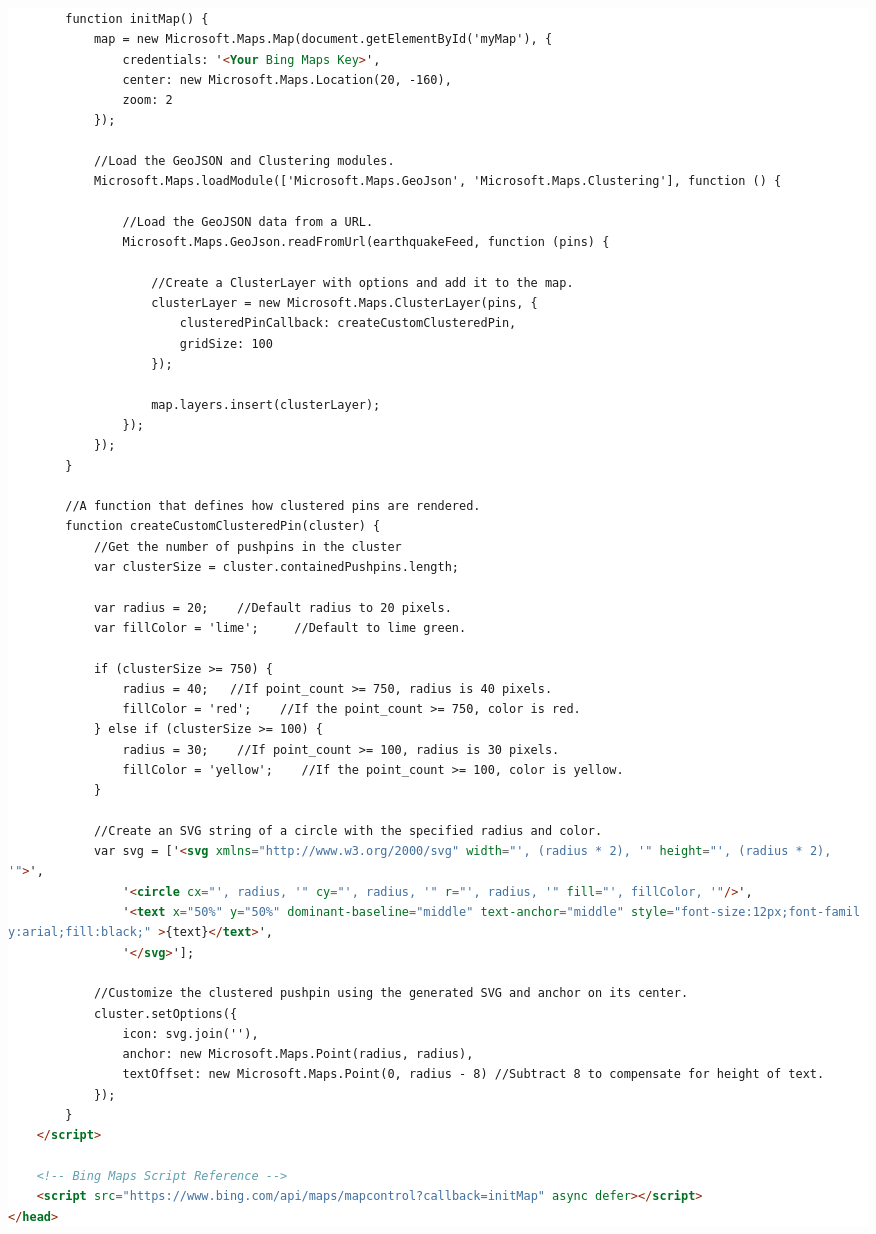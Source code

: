 ```html
        function initMap() {
            map = new Microsoft.Maps.Map(document.getElementById('myMap'), {
                credentials: '<Your Bing Maps Key>',
                center: new Microsoft.Maps.Location(20, -160),
                zoom: 2
            });

            //Load the GeoJSON and Clustering modules.
            Microsoft.Maps.loadModule(['Microsoft.Maps.GeoJson', 'Microsoft.Maps.Clustering'], function () {

                //Load the GeoJSON data from a URL.
                Microsoft.Maps.GeoJson.readFromUrl(earthquakeFeed, function (pins) {

                    //Create a ClusterLayer with options and add it to the map.
                    clusterLayer = new Microsoft.Maps.ClusterLayer(pins, {
                        clusteredPinCallback: createCustomClusteredPin,
                        gridSize: 100
                    });

                    map.layers.insert(clusterLayer);
                });
            });
        }

        //A function that defines how clustered pins are rendered.
        function createCustomClusteredPin(cluster) {
            //Get the number of pushpins in the cluster
            var clusterSize = cluster.containedPushpins.length;

            var radius = 20;    //Default radius to 20 pixels.
            var fillColor = 'lime';     //Default to lime green.

            if (clusterSize >= 750) {
                radius = 40;   //If point_count >= 750, radius is 40 pixels.
                fillColor = 'red';    //If the point_count >= 750, color is red.
            } else if (clusterSize >= 100) {
                radius = 30;    //If point_count >= 100, radius is 30 pixels.
                fillColor = 'yellow';    //If the point_count >= 100, color is yellow.
            }

            //Create an SVG string of a circle with the specified radius and color.
            var svg = ['<svg xmlns="http://www.w3.org/2000/svg" width="', (radius * 2), '" height="', (radius * 2), '">',
                '<circle cx="', radius, '" cy="', radius, '" r="', radius, '" fill="', fillColor, '"/>',
                '<text x="50%" y="50%" dominant-baseline="middle" text-anchor="middle" style="font-size:12px;font-family:arial;fill:black;" >{text}</text>',
                '</svg>'];

            //Customize the clustered pushpin using the generated SVG and anchor on its center.
            cluster.setOptions({
                icon: svg.join(''),
                anchor: new Microsoft.Maps.Point(radius, radius),
                textOffset: new Microsoft.Maps.Point(0, radius - 8) //Subtract 8 to compensate for height of text.
            });
        }
    </script>

    <!-- Bing Maps Script Reference -->
    <script src="https://www.bing.com/api/maps/mapcontrol?callback=initMap" async defer></script>
</head>
```